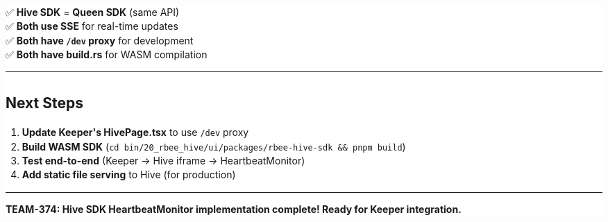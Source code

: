✅ **Hive SDK** = **Queen SDK** (same API)  
✅ **Both use SSE** for real-time updates  
✅ **Both have `/dev` proxy** for development  
✅ **Both have build.rs** for WASM compilation  

---

## Next Steps

1. **Update Keeper's HivePage.tsx** to use `/dev` proxy
2. **Build WASM SDK** (`cd bin/20_rbee_hive/ui/packages/rbee-hive-sdk && pnpm build`)
3. **Test end-to-end** (Keeper → Hive iframe → HeartbeatMonitor)
4. **Add static file serving** to Hive (for production)

---

**TEAM-374: Hive SDK HeartbeatMonitor implementation complete! Ready for Keeper integration.**
